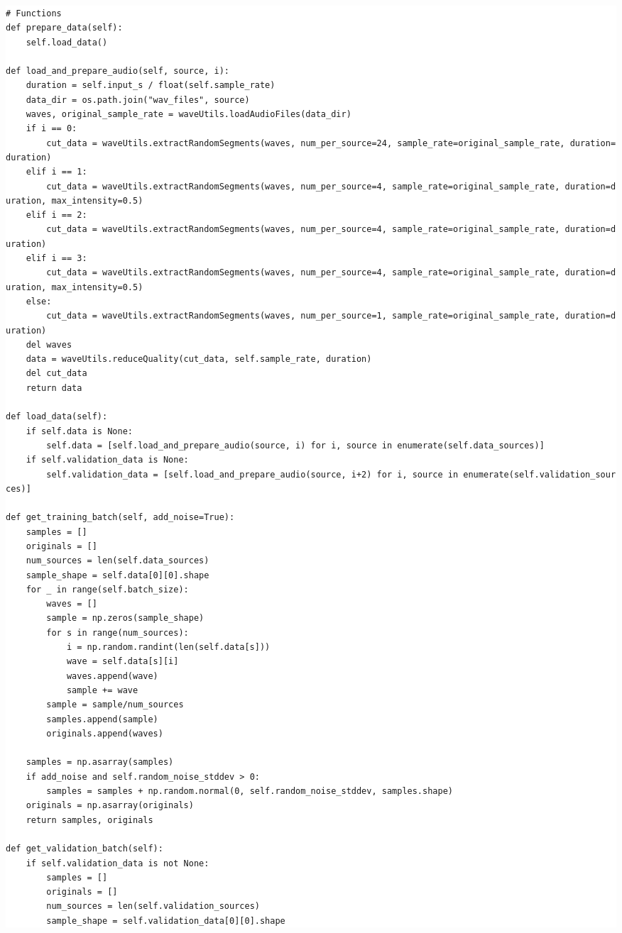 	# Functions
	def prepare_data(self):
		self.load_data()

	def load_and_prepare_audio(self, source, i):
		duration = self.input_s / float(self.sample_rate)
		data_dir = os.path.join("wav_files", source)
		waves, original_sample_rate = waveUtils.loadAudioFiles(data_dir)
		if i == 0:
			cut_data = waveUtils.extractRandomSegments(waves, num_per_source=24, sample_rate=original_sample_rate, duration=duration)
		elif i == 1:
			cut_data = waveUtils.extractRandomSegments(waves, num_per_source=4, sample_rate=original_sample_rate, duration=duration, max_intensity=0.5)
		elif i == 2:
			cut_data = waveUtils.extractRandomSegments(waves, num_per_source=4, sample_rate=original_sample_rate, duration=duration)
		elif i == 3:
			cut_data = waveUtils.extractRandomSegments(waves, num_per_source=4, sample_rate=original_sample_rate, duration=duration, max_intensity=0.5)
		else:
			cut_data = waveUtils.extractRandomSegments(waves, num_per_source=1, sample_rate=original_sample_rate, duration=duration)
		del waves
		data = waveUtils.reduceQuality(cut_data, self.sample_rate, duration)
		del cut_data
		return data

	def load_data(self):
		if self.data is None:
			self.data = [self.load_and_prepare_audio(source, i) for i, source in enumerate(self.data_sources)]
		if self.validation_data is None:
			self.validation_data = [self.load_and_prepare_audio(source, i+2) for i, source in enumerate(self.validation_sources)]

	def get_training_batch(self, add_noise=True):
		samples = []
		originals = []
		num_sources = len(self.data_sources)
		sample_shape = self.data[0][0].shape
		for _ in range(self.batch_size):
			waves = []
			sample = np.zeros(sample_shape)
			for s in range(num_sources):
				i = np.random.randint(len(self.data[s]))
				wave = self.data[s][i]
				waves.append(wave)
				sample += wave
			sample = sample/num_sources
			samples.append(sample)
			originals.append(waves)

		samples = np.asarray(samples)
		if add_noise and self.random_noise_stddev > 0:
			samples = samples + np.random.normal(0, self.random_noise_stddev, samples.shape)
		originals = np.asarray(originals)
		return samples, originals

	def get_validation_batch(self):
		if self.validation_data is not None:
			samples = []
			originals = []
			num_sources = len(self.validation_sources)
			sample_shape = self.validation_data[0][0].shape